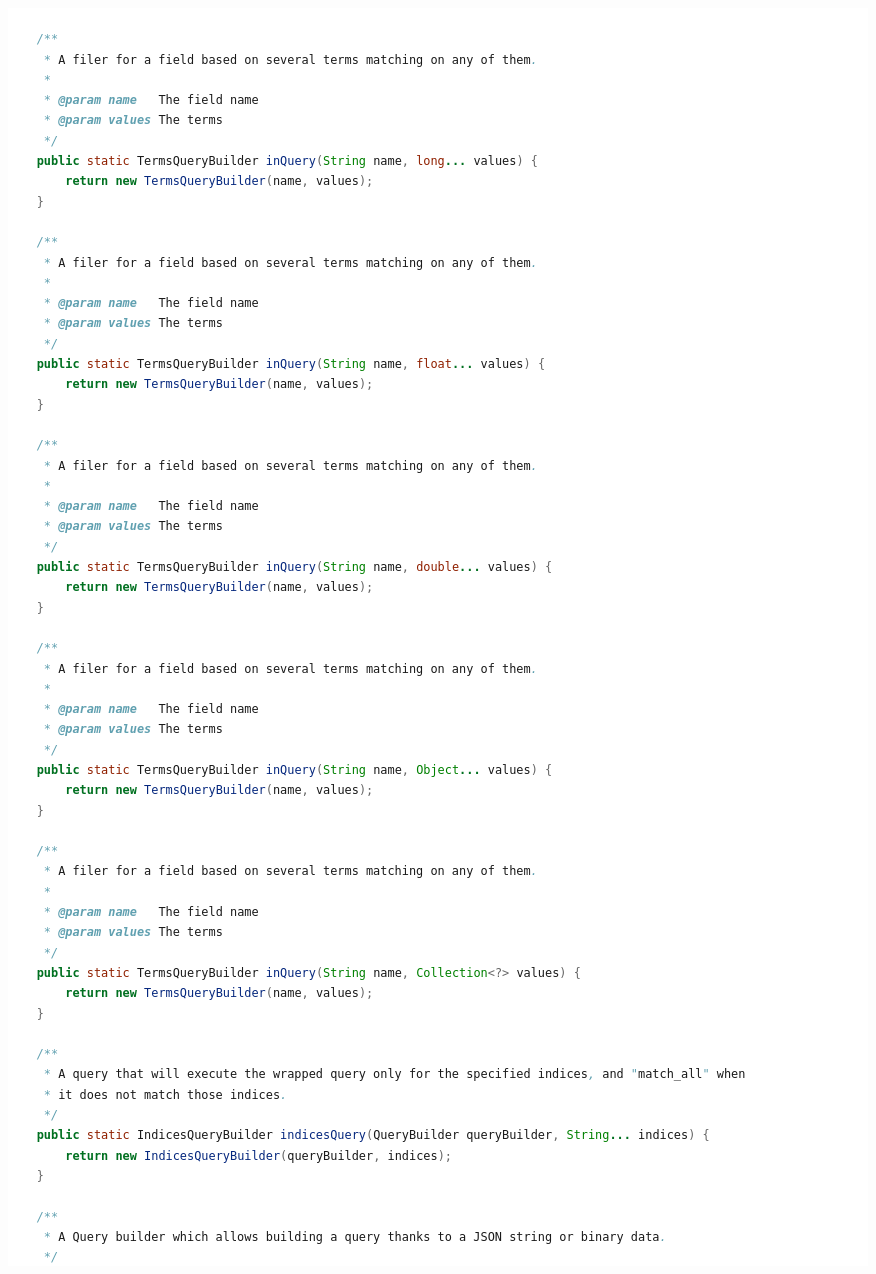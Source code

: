 ```java

    /**
     * A filer for a field based on several terms matching on any of them.
     *
     * @param name   The field name
     * @param values The terms
     */
    public static TermsQueryBuilder inQuery(String name, long... values) {
        return new TermsQueryBuilder(name, values);
    }

    /**
     * A filer for a field based on several terms matching on any of them.
     *
     * @param name   The field name
     * @param values The terms
     */
    public static TermsQueryBuilder inQuery(String name, float... values) {
        return new TermsQueryBuilder(name, values);
    }

    /**
     * A filer for a field based on several terms matching on any of them.
     *
     * @param name   The field name
     * @param values The terms
     */
    public static TermsQueryBuilder inQuery(String name, double... values) {
        return new TermsQueryBuilder(name, values);
    }

    /**
     * A filer for a field based on several terms matching on any of them.
     *
     * @param name   The field name
     * @param values The terms
     */
    public static TermsQueryBuilder inQuery(String name, Object... values) {
        return new TermsQueryBuilder(name, values);
    }

    /**
     * A filer for a field based on several terms matching on any of them.
     *
     * @param name   The field name
     * @param values The terms
     */
    public static TermsQueryBuilder inQuery(String name, Collection<?> values) {
        return new TermsQueryBuilder(name, values);
    }

    /**
     * A query that will execute the wrapped query only for the specified indices, and "match_all" when
     * it does not match those indices.
     */
    public static IndicesQueryBuilder indicesQuery(QueryBuilder queryBuilder, String... indices) {
        return new IndicesQueryBuilder(queryBuilder, indices);
    }

    /**
     * A Query builder which allows building a query thanks to a JSON string or binary data.
     */
```